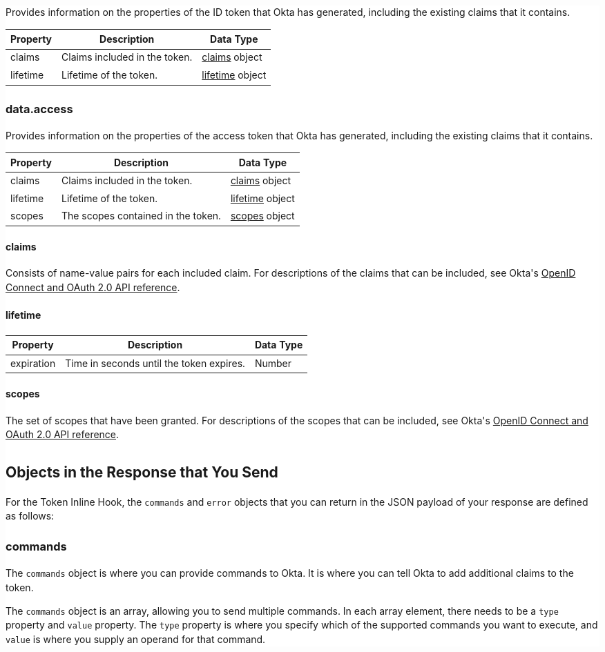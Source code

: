 Provides information on the properties of the ID token that Okta has generated, including the existing claims that it contains.

| Property | Description                   | Data Type                    |
|----------|-------------------------------|------------------------------|
| claims   | Claims included in the token. | [claims](#claims) object     |
| lifetime | Lifetime of the token.        | [lifetime](#lifetime) object |

### data.access

Provides information on the properties of the access token that Okta has generated, including the existing claims that it contains.

| Property | Description                        | Data Type                    |
|----------|------------------------------------|------------------------------|
| claims   | Claims included in the token.      | [claims](#claims) object     |
| lifetime | Lifetime of the token.             | [lifetime](#lifetime) object |
| scopes   | The scopes contained in the token. | [scopes](#scopes) object     |

#### claims

Consists of name-value pairs for each included claim. For descriptions of the claims that can be included, see Okta's [OpenID Connect and OAuth 2.0 API reference](/docs/api/resources/oidc/#tokens-and-claims).

#### lifetime

| Property   | Description                              | Data Type |
|------------|------------------------------------------|-----------|
| expiration | Time in seconds until the token expires. | Number    |

#### scopes

The set of scopes that have been granted. For descriptions of the scopes that can be included, see Okta's [OpenID Connect and OAuth 2.0 API reference](/docs/api/resources/oidc/#tokens-and-claims).

## Objects in the Response that You Send

For the Token Inline Hook, the `commands` and `error` objects that you can return in the JSON payload of your response are defined as follows:

### commands

The `commands` object is where you can provide commands to Okta. It is where you can tell Okta to add additional claims to the token.

The `commands` object is an array, allowing you to send multiple commands. In each array element, there needs to be a `type` property and `value` property. The `type` property is where you specify which of the supported commands you want to execute, and `value` is where you supply an operand for that command.
